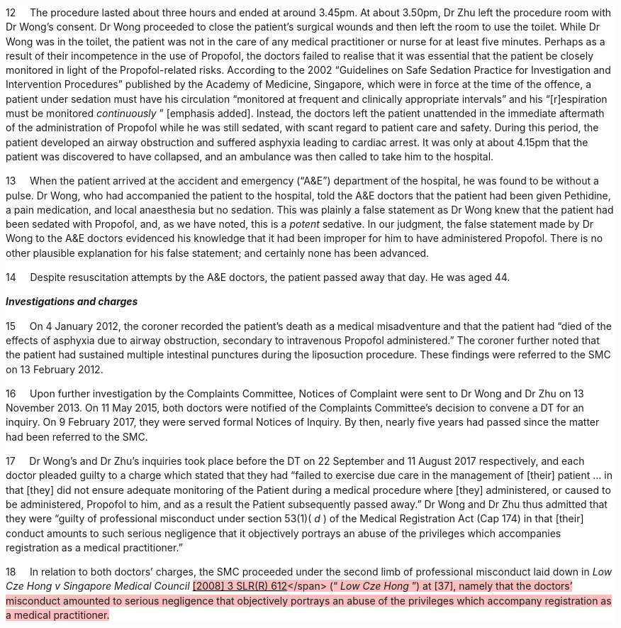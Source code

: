 12     The procedure lasted about three hours and ended at around 3.45pm. At about 3.50pm, Dr Zhu left the procedure room with Dr Wong’s consent. Dr Wong proceeded to close the patient’s surgical wounds and then left the room to use the toilet. While Dr Wong was in the toilet, the patient was not in the care of any medical practitioner or nurse for at least five minutes. Perhaps as a result of their incompetence in the use of Propofol, the doctors failed to realise that it was essential that the patient be closely monitored in light of the Propofol-related risks. According to the 2002 “Guidelines on Safe Sedation Practice for Investigation and Intervention Procedures” published by the Academy of Medicine, Singapore, which were in force at the time of the offence, a patient under sedation must have his circulation “monitored at frequent and clinically appropriate intervals” and his “[r]espiration must be monitored _continuously_ ” [emphasis added]. Instead, the doctors left the patient unattended in the immediate aftermath of the administration of Propofol while he was still sedated, with scant regard to patient care and safety. During this period, the patient developed an airway obstruction and suffered asphyxia leading to cardiac arrest. It was only at about 4.15pm that the patient was discovered to have collapsed, and an ambulance was then called to take him to the hospital. 

13     When the patient arrived at the accident and emergency (“A&E”) department of the hospital, he was found to be without a pulse. Dr Wong, who had accompanied the patient to the hospital, told the A&E doctors that the patient had been given Pethidine, a pain medication, and local anaesthesia but no sedation. This was plainly a false statement as Dr Wong knew that the patient had been sedated with Propofol, and, as we have noted, this is a _potent_ sedative. In our judgment, the false statement made by Dr Wong to the A&E doctors evidenced his knowledge that it had been improper for him to have administered Propofol. There is no other plausible explanation for his false statement; and certainly none has been advanced. 

14     Despite resuscitation attempts by the A&E doctors, the patient passed away that day. He was aged 44. 

**_Investigations and charges_** 

15     On 4 January 2012, the coroner recorded the patient’s death as a medical misadventure and that the patient had “died of the effects of asphyxia due to airway obstruction, secondary to intravenous Propofol administered.” The coroner further noted that the patient had sustained multiple intestinal punctures during the liposuction procedure. These findings were referred to the SMC on 13 February 2012. 

16     Upon further investigation by the Complaints Committee, Notices of Complaint were sent to Dr Wong and Dr Zhu on 13 November 2013. On 11 May 2015, both doctors were notified of the Complaints Committee’s decision to convene a DT for an inquiry. On 9 February 2017, they were served formal Notices of Inquiry. By then, nearly five years had passed since the matter had been referred to the SMC. 


17     Dr Wong’s and Dr Zhu’s inquiries took place before the DT on 22 September and 11 August 2017 respectively, and each doctor pleaded guilty to a charge which stated that they had “failed to exercise due care in the management of [their] patient ... in that [they] did not ensure adequate monitoring of the Patient during a medical procedure where [they] administered, or caused to be administered, Propofol to him, and as a result the Patient subsequently passed away.” Dr Wong and Dr Zhu thus admitted that they were “guilty of professional misconduct under section 53(1)( _d_ ) of the Medical Registration Act (Cap 174) in that [their] conduct amounts to such serious negligence that it objectively portrays an abuse of the privileges which accompanies registration as a medical practitioner.” 

18     In relation to both doctors’ charges, the SMC proceeded under the second limb of professional misconduct laid down in _Low Cze Hong v Singapore Medical Council_ <span style="background-color: #FAC0C0" class="citation">[[2008] 3 SLR(R) 612]("https://www.open.gov.sg")</span> (“ _Low Cze Hong_ ”) at [37], namely that the doctors’ misconduct amounted to serious negligence that objectively portrays an abuse of the privileges which accompany registration as a medical practitioner. 
